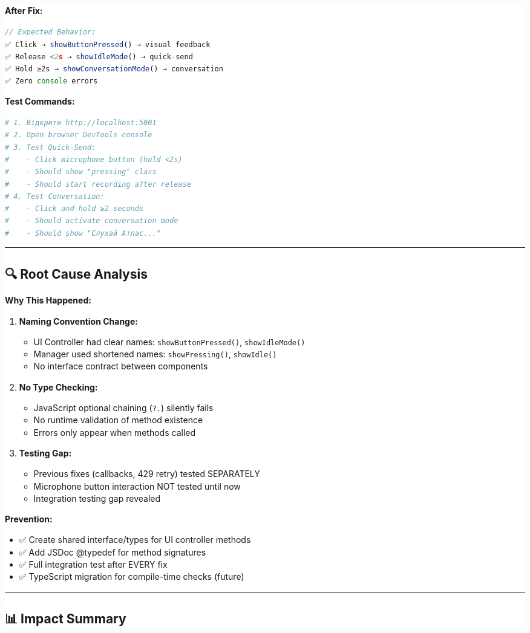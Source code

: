 **After Fix:**
```javascript
// Expected Behavior:
✅ Click → showButtonPressed() → visual feedback
✅ Release <2s → showIdleMode() → quick-send
✅ Hold ≥2s → showConversationMode() → conversation
✅ Zero console errors
```

**Test Commands:**
```bash
# 1. Відкрити http://localhost:5001
# 2. Open browser DevTools console
# 3. Test Quick-Send:
#    - Click microphone button (hold <2s)
#    - Should show "pressing" class
#    - Should start recording after release
# 4. Test Conversation:
#    - Click and hold ≥2 seconds
#    - Should activate conversation mode
#    - Should show "Слухай Атлас..."
```

---

## 🔍 Root Cause Analysis

**Why This Happened:**

1. **Naming Convention Change:**
   - UI Controller had clear names: `showButtonPressed()`, `showIdleMode()`
   - Manager used shortened names: `showPressing()`, `showIdle()`
   - No interface contract between components

2. **No Type Checking:**
   - JavaScript optional chaining (`?.`) silently fails
   - No runtime validation of method existence
   - Errors only appear when methods called

3. **Testing Gap:**
   - Previous fixes (callbacks, 429 retry) tested SEPARATELY
   - Microphone button interaction NOT tested until now
   - Integration testing gap revealed

**Prevention:**
- ✅ Create shared interface/types for UI controller methods
- ✅ Add JSDoc @typedef for method signatures
- ✅ Full integration test after EVERY fix
- ✅ TypeScript migration for compile-time checks (future)

---

## 📊 Impact Summary
